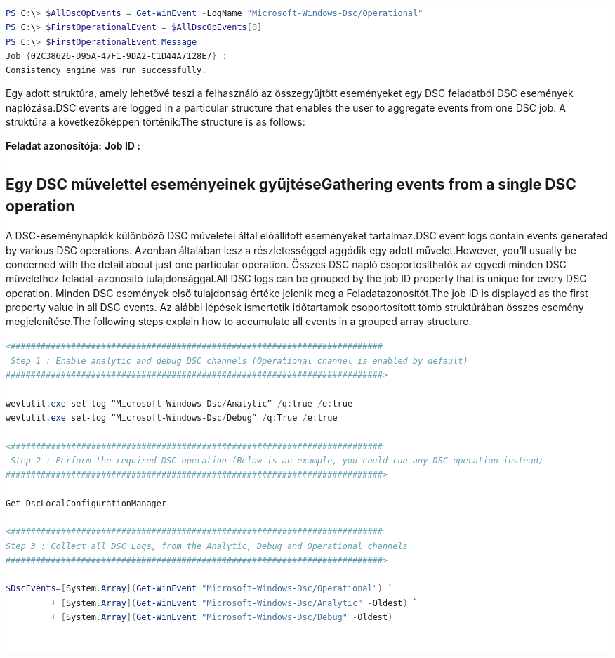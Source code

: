 ```powershell
PS C:\> $AllDscOpEvents = Get-WinEvent -LogName "Microsoft-Windows-Dsc/Operational"
PS C:\> $FirstOperationalEvent = $AllDscOpEvents[0]
PS C:\> $FirstOperationalEvent.Message
Job {02C38626-D95A-47F1-9DA2-C1D44A7128E7} : 
Consistency engine was run successfully. 
```

<span data-ttu-id="6986e-144">Egy adott struktúra, amely lehetővé teszi a felhasználó az összegyűjtött eseményeket egy DSC feladatból DSC események naplózása.</span><span class="sxs-lookup"><span data-stu-id="6986e-144">DSC events are logged in a particular structure that enables the user to aggregate events from one DSC job.</span></span> <span data-ttu-id="6986e-145">A struktúra a következőképpen történik:</span><span class="sxs-lookup"><span data-stu-id="6986e-145">The structure is as follows:</span></span>

<span data-ttu-id="6986e-146">**Feladat azonosítója:<Guid>**
**<Event Message>**</span><span class="sxs-lookup"><span data-stu-id="6986e-146">**Job ID : <Guid>**
**<Event Message>**</span></span>

## <a name="gathering-events-from-a-single-dsc-operation"></a><span data-ttu-id="6986e-147">Egy DSC művelettel eseményeinek gyűjtése</span><span class="sxs-lookup"><span data-stu-id="6986e-147">Gathering events from a single DSC operation</span></span>

<span data-ttu-id="6986e-148">A DSC-eseménynaplók különböző DSC műveletei által előállított eseményeket tartalmaz.</span><span class="sxs-lookup"><span data-stu-id="6986e-148">DSC event logs contain events generated by various DSC operations.</span></span> <span data-ttu-id="6986e-149">Azonban általában lesz a részletességgel aggódik egy adott művelet.</span><span class="sxs-lookup"><span data-stu-id="6986e-149">However, you’ll usually be concerned with the detail about just one particular operation.</span></span> <span data-ttu-id="6986e-150">Összes DSC napló csoportosíthatók az egyedi minden DSC művelethez feladat-azonosító tulajdonsággal.</span><span class="sxs-lookup"><span data-stu-id="6986e-150">All DSC logs can be grouped by the job ID property that is unique for every DSC operation.</span></span> <span data-ttu-id="6986e-151">Minden DSC események első tulajdonság értéke jelenik meg a Feladatazonosítót.</span><span class="sxs-lookup"><span data-stu-id="6986e-151">The job ID is displayed as the first property value in all DSC events.</span></span> <span data-ttu-id="6986e-152">Az alábbi lépések ismertetik időtartamok csoportosított tömb struktúrában összes esemény megjelenítése.</span><span class="sxs-lookup"><span data-stu-id="6986e-152">The following steps explain how to accumulate all events in a grouped array structure.</span></span>

```powershell
<##########################################################################
 Step 1 : Enable analytic and debug DSC channels (Operational channel is enabled by default)
###########################################################################>
 
wevtutil.exe set-log “Microsoft-Windows-Dsc/Analytic” /q:true /e:true
wevtutil.exe set-log “Microsoft-Windows-Dsc/Debug” /q:True /e:true
 
<##########################################################################
 Step 2 : Perform the required DSC operation (Below is an example, you could run any DSC operation instead)
###########################################################################>
 
Get-DscLocalConfigurationManager
 
<##########################################################################
Step 3 : Collect all DSC Logs, from the Analytic, Debug and Operational channels
###########################################################################>
 
$DscEvents=[System.Array](Get-WinEvent "Microsoft-Windows-Dsc/Operational") `
         + [System.Array](Get-WinEvent "Microsoft-Windows-Dsc/Analytic" -Oldest) `
         + [System.Array](Get-WinEvent "Microsoft-Windows-Dsc/Debug" -Oldest)
 
 
```